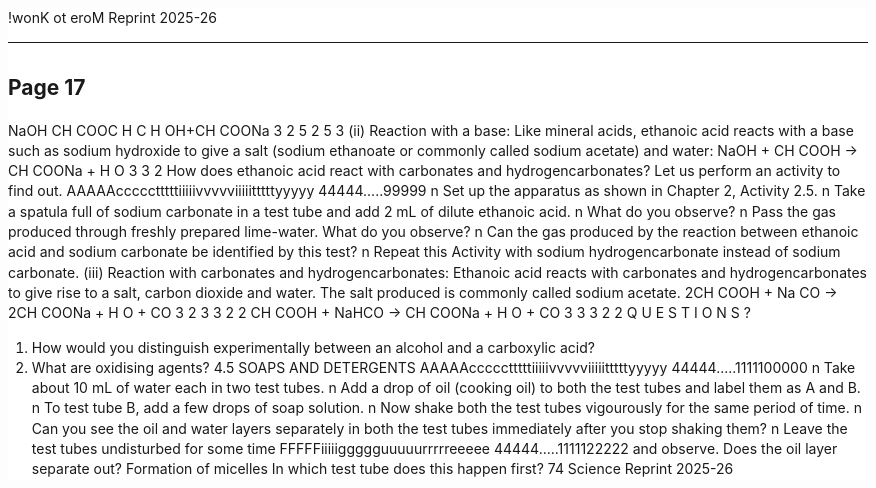 !wonK
ot
eroM
Reprint 2025-26

---

## Page 17

NaOH
CH COOC H C H OH+CH COONa
3 2 5 2 5 3
(ii) Reaction with a base: Like mineral acids, ethanoic acid reacts with
a base such as sodium hydroxide to give a salt (sodium ethanoate
or commonly called sodium acetate) and water:
NaOH + CH COOH → CH COONa + H O
3 3 2
How does ethanoic acid react with carbonates and
hydrogencarbonates?
Let us perform an activity to find out.
AAAAAccccctttttiiiiivvvvviiiiitttttyyyyy 44444.....99999
n Set up the apparatus as shown in Chapter 2, Activity 2.5.
n Take a spatula full of sodium carbonate in a test tube and add 2 mL of dilute
ethanoic acid.
n What do you observe?
n Pass the gas produced through freshly prepared lime-water. What do you observe?
n Can the gas produced by the reaction between ethanoic acid and sodium carbonate be
identified by this test?
n Repeat this Activity with sodium hydrogencarbonate instead of sodium carbonate.
(iii) Reaction with carbonates and hydrogencarbonates: Ethanoic acid
reacts with carbonates and hydrogencarbonates to give rise to a
salt, carbon dioxide and water. The salt produced is commonly called
sodium acetate.
2CH COOH + Na CO → 2CH COONa + H O + CO
3 2 3 3 2 2
CH COOH + NaHCO → CH COONa + H O + CO
3 3 3 2 2
Q U E S T I O N S
?
1. How would you distinguish experimentally between an alcohol and
a carboxylic acid?
2. What are oxidising agents?
4.5 SOAPS AND DETERGENTS
AAAAAccccctttttiiiiivvvvviiiiitttttyyyyy 44444.....1111100000
n Take about 10 mL of water each in two test tubes.
n Add a drop of oil (cooking oil) to both the test tubes
and label them as A and B.
n To test tube B, add a few drops of soap solution.
n Now shake both the test tubes vigourously for
the same period of time.
n Can you see the oil and water layers separately
in both the test tubes immediately after you
stop shaking them?
n Leave the test tubes undisturbed for some time
FFFFFiiiiiggggguuuuurrrrreeeee 44444.....1111122222 and observe. Does the oil layer separate out?
Formation of micelles In which test tube does this happen first?
74 Science
Reprint 2025-26
